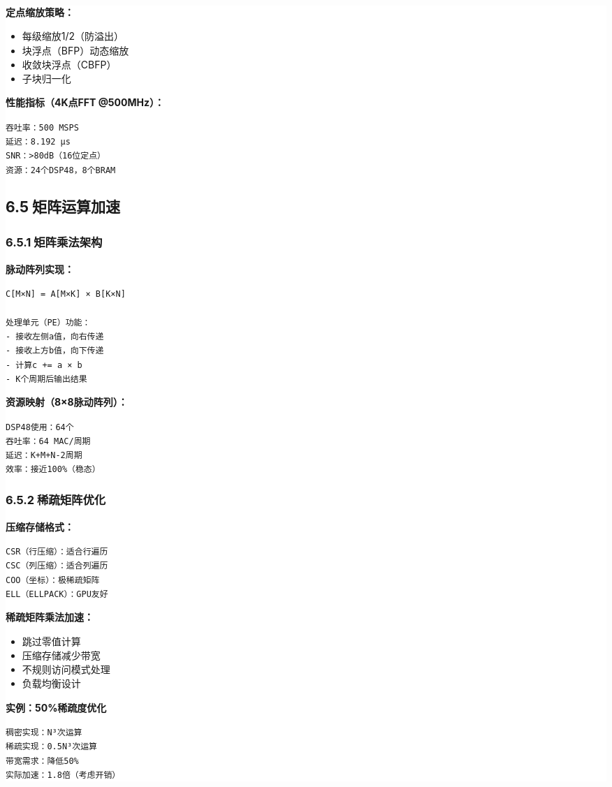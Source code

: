 **定点缩放策略：**
- 每级缩放1/2（防溢出）
- 块浮点（BFP）动态缩放
- 收敛块浮点（CBFP）
- 子块归一化

**性能指标（4K点FFT @500MHz）：**
```
吞吐率：500 MSPS
延迟：8.192 μs
SNR：>80dB（16位定点）
资源：24个DSP48，8个BRAM
```

## 6.5 矩阵运算加速

### 6.5.1 矩阵乘法架构

**脉动阵列实现：**
```
C[M×N] = A[M×K] × B[K×N]

处理单元（PE）功能：
- 接收左侧a值，向右传递
- 接收上方b值，向下传递  
- 计算c += a × b
- K个周期后输出结果
```

**资源映射（8×8脉动阵列）：**
```
DSP48使用：64个
吞吐率：64 MAC/周期
延迟：K+M+N-2周期
效率：接近100%（稳态）
```

### 6.5.2 稀疏矩阵优化

**压缩存储格式：**
```
CSR（行压缩）：适合行遍历
CSC（列压缩）：适合列遍历
COO（坐标）：极稀疏矩阵
ELL（ELLPACK）：GPU友好
```

**稀疏矩阵乘法加速：**
- 跳过零值计算
- 压缩存储减少带宽
- 不规则访问模式处理
- 负载均衡设计

**实例：50%稀疏度优化**
```
稠密实现：N³次运算
稀疏实现：0.5N³次运算
带宽需求：降低50%
实际加速：1.8倍（考虑开销）
```
